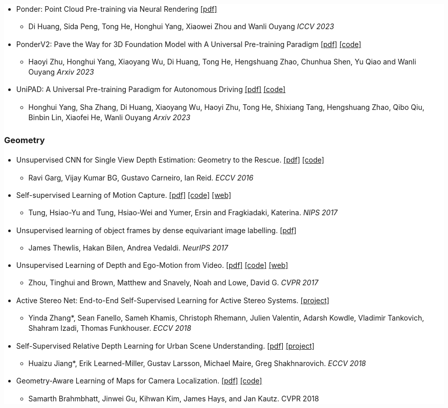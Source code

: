 - Ponder: Point Cloud Pre-training via Neural Rendering
  [[pdf]](https://openaccess.thecvf.com/content/ICCV2023/html/Huang_Ponder_Point_Cloud_Pre-training_via_Neural_Rendering_ICCV_2023_paper.html)
  - Di Huang, Sida Peng, Tong He, Honghui Yang, Xiaowei Zhou and Wanli Ouyang *ICCV 2023*

- PonderV2: Pave the Way for 3D Foundation Model with A Universal Pre-training Paradigm
  [[pdf]](https://arxiv.org/abs/2310.08586)
  [[code]](https://github.com/OpenGVLab/PonderV2)
  - Haoyi Zhu, Honghui Yang, Xiaoyang Wu, Di Huang, Tong He, Hengshuang Zhao, Chunhua Shen, Yu Qiao and Wanli Ouyang *Arxiv 2023*

- UniPAD: A Universal Pre-training Paradigm for Autonomous Driving
  [[pdf]](https://arxiv.org/abs/2310.08586)
  [[code]]([https://arxiv.org/abs/2310.08370](https://github.com/Nightmare-n/UniPAD))
  - Honghui Yang, Sha Zhang, Di Huang, Xiaoyang Wu, Haoyi Zhu, Tong He, Shixiang Tang, Hengshuang Zhao, Qibo Qiu, Binbin Lin, Xiaofei He, Wanli Ouyang *Arxiv 2023*

### Geometry
- Unsupervised CNN for Single View Depth Estimation: Geometry to the Rescue.
  [[pdf]](https://arxiv.org/pdf/1603.04992.pdf)
  [[code]](https://github.com/Ravi-Garg/Unsupervised_Depth_Estimation)
  -  Ravi Garg, Vijay Kumar BG, Gustavo Carneiro, Ian Reid. *ECCV 2016*

-   Self-supervised Learning of Motion Capture.
    [[pdf]](https://arxiv.org/pdf/1712.01337.pdf)
    [[code]](https://github.com/htung0101/3d_smpl)
    [[web]](https://sites.google.com/view/selfsupervisedlearningofmotion/)
    -   Tung, Hsiao-Yu and Tung, Hsiao-Wei and Yumer, Ersin and Fragkiadaki, Katerina. *NIPS 2017*

- Unsupervised learning of object frames by dense equivariant image labelling.
  [[pdf]](http://papers.neurips.cc/paper/6686-unsupervised-learning-of-object-frames-by-dense-equivariant-image-labelling.pdf)
  - James Thewlis, Hakan Bilen, Andrea Vedaldi. *NeurIPS 2017*

-   Unsupervised Learning of Depth and Ego-Motion from Video. 
    [[pdf]](https://arxiv.org/pdf/1704.07813.pdf)
    [[code]](https://github.com/tinghuiz/SfMLearner)
    [[web]](https://people.eecs.berkeley.edu/~tinghuiz/projects/SfMLearner/)
    -   Zhou, Tinghui and Brown, Matthew and Snavely, Noah and Lowe, David G. *CVPR 2017*
    
- Active Stereo Net: End-to-End Self-Supervised Learning for Active Stereo Systems.
  [[project]](http://asn.cs.princeton.edu/)
  - Yinda Zhang*, Sean Fanello, Sameh Khamis, Christoph Rhemann, Julien Valentin, Adarsh Kowdle, Vladimir Tankovich, Shahram Izadi, Thomas Funkhouser. *ECCV 2018*

- Self-Supervised Relative Depth Learning for Urban Scene Understanding.
  [[pdf]](https://people.cs.umass.edu/~hzjiang/files/ssr_depth.pdf)
  [[project]](https://people.cs.umass.edu/~hzjiang/projects/ssr_depth/)
  - Huaizu Jiang*, Erik Learned-Miller, Gustav Larsson, Michael Maire, Greg Shakhnarovich. *ECCV 2018*

- Geometry-Aware Learning of Maps for Camera Localization.
  [[pdf]](https://arxiv.org/abs/1712.03342)
  [[code]](https://github.com/NVlabs/geomapnet)
  - Samarth Brahmbhatt, Jinwei Gu, Kihwan Kim, James Hays, and Jan Kautz. CVPR 2018
